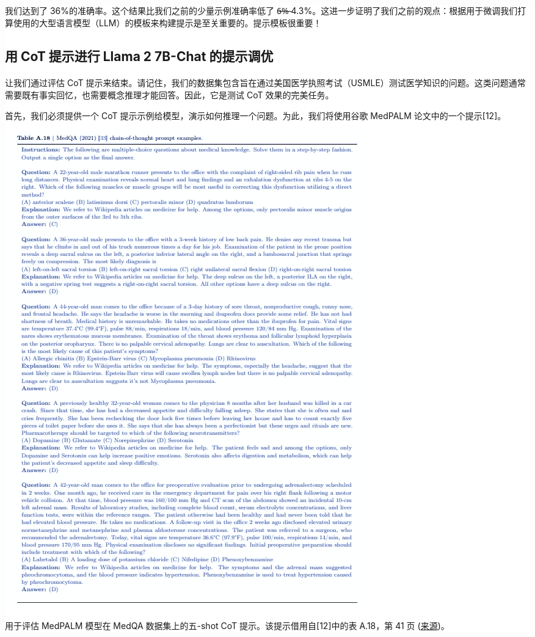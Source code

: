 我们达到了 36%的准确率。这个结果比我们之前的少量示例准确率低了 6̶%̶ 4.3%。这进一步证明了我们之前的观点：根据用于微调我们打算使用的大型语言模型（LLM）的模板来构建提示是至关重要的。提示模板很重要！

## **用 CoT 提示进行 Llama 2 7B-Chat 的提示调优**

让我们通过评估 CoT 提示来结束。请记住，我们的数据集包含旨在通过美国医学执照考试（USMLE）测试医学知识的问题。这类问题通常需要既有事实回忆，也需要概念推理才能回答。因此，它是测试 CoT 效果的完美任务。

首先，我们必须提供一个 CoT 提示示例给模型，演示如何推理一个问题。为此，我们将使用谷歌 MedPALM 论文中的一个提示[12]。

![](img/e947fa6ba06d18bae65fe3354e5778aa.png)

用于评估 MedPALM 模型在 MedQA 数据集上的五-shot CoT 提示。该提示借用自[12]中的表 A.18，第 41 页 ([来源](https://arxiv.org/abs/2212.13138))。
